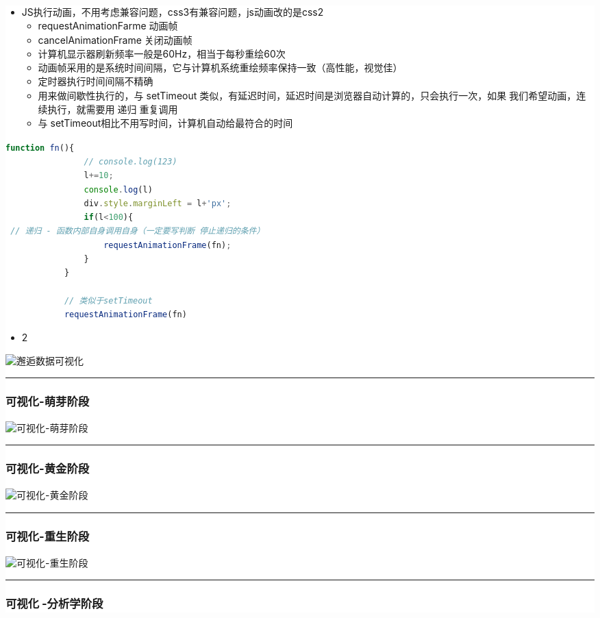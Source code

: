 - JS执行动画，不用考虑兼容问题，css3有兼容问题，js动画改的是css2
  - requestAnimationFarme  动画帧
  - cancelAnimationFrame    关闭动画帧
  - 计算机显示器刷新频率一般是60Hz，相当于每秒重绘60次
  - 动画帧采用的是系统时间间隔，它与计算机系统重绘频率保持一致（高性能，视觉佳）
  - 定时器执行时间间隔不精确
  - 用来做间歇性执行的，与 setTimeout 类似，有延迟时间，延迟时间是浏览器自动计算的，只会执行一次，如果 我们希望动画，连续执行，就需要用 递归 重复调用
  - 与 setTimeout相比不用写时间，计算机自动给最符合的时间

```js
function fn(){
                // console.log(123)
                l+=10;
                console.log(l)
                div.style.marginLeft = l+'px';
                if(l<100){
 // 递归 - 函数内部自身调用自身（一定要写判断 停止递归的条件）
                    requestAnimationFrame(fn);
                }
            }

            // 类似于setTimeout
            requestAnimationFrame(fn)
```



- 2

![邂逅数据可视化](E:\AB--电脑备份\现在\StudyCode\img_前端可视化\邂逅数据可视化.png)

------

### 可视化-萌芽阶段

![可视化-萌芽阶段](E:\AB--电脑备份\现在\StudyCode\img_前端可视化\可视化-萌芽阶段.png)

------

### 可视化-黄金阶段

![可视化-黄金阶段](E:\AB--电脑备份\现在\StudyCode\img_前端可视化\可视化-黄金阶段.png)

------

### 可视化-重生阶段

![可视化-重生阶段](E:\AB--电脑备份\现在\StudyCode\img_前端可视化\可视化-重生阶段.png)

------

### 可视化 -分析学阶段
